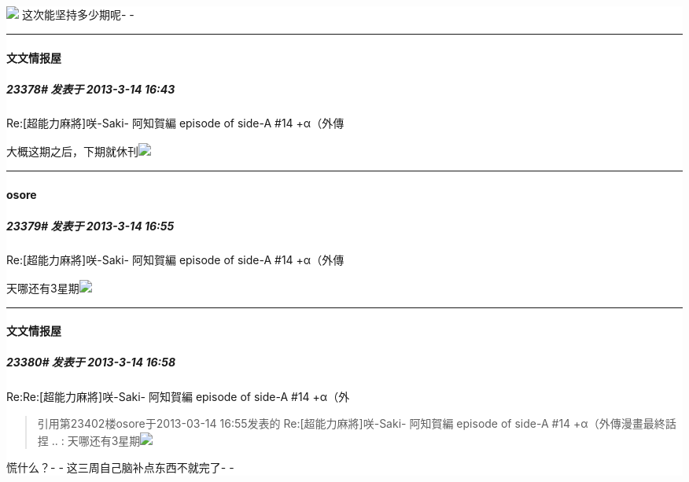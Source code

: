 







<img src="http://wp3.sina.cn/woriginal/47481d23jw1e2pdjmpsejj.jpg" referrerpolicy="no-referrer">
这次能坚持多少期呢- -







-----

####  文文情报屋  
##### 23378#       发表于 2013-3-14 16:43

Re:[超能力麻將]咲-Saki- 阿知賀編 episode of side-A #14 +α（外傳



大概这期之后，下期就休刊<img src="https://static.saraba1st.com/image/smiley/face/136.gif" referrerpolicy="no-referrer">







-----

####  osore  
##### 23379#       发表于 2013-3-14 16:55

Re:[超能力麻將]咲-Saki- 阿知賀編 episode of side-A #14 +α（外傳



天哪还有3星期<img src="https://static.saraba1st.com/image/smiley/face/44.gif" referrerpolicy="no-referrer">







-----

####  文文情报屋  
##### 23380#       发表于 2013-3-14 16:58

Re:Re:[超能力麻將]咲-Saki- 阿知賀編 episode of side-A #14 +α（外


<blockquote>引用第23402楼osore于2013-03-14 16:55发表的 Re:[超能力麻將]咲-Saki- 阿知賀編 episode of side-A #14 +α（外傳漫畫最終話捏 .. :
天哪还有3星期<img src="https://static.saraba1st.com/image/smiley/face/44.gif" referrerpolicy="no-referrer"></blockquote>慌什么？- -
这三周自己脑补点东西不就完了- -



